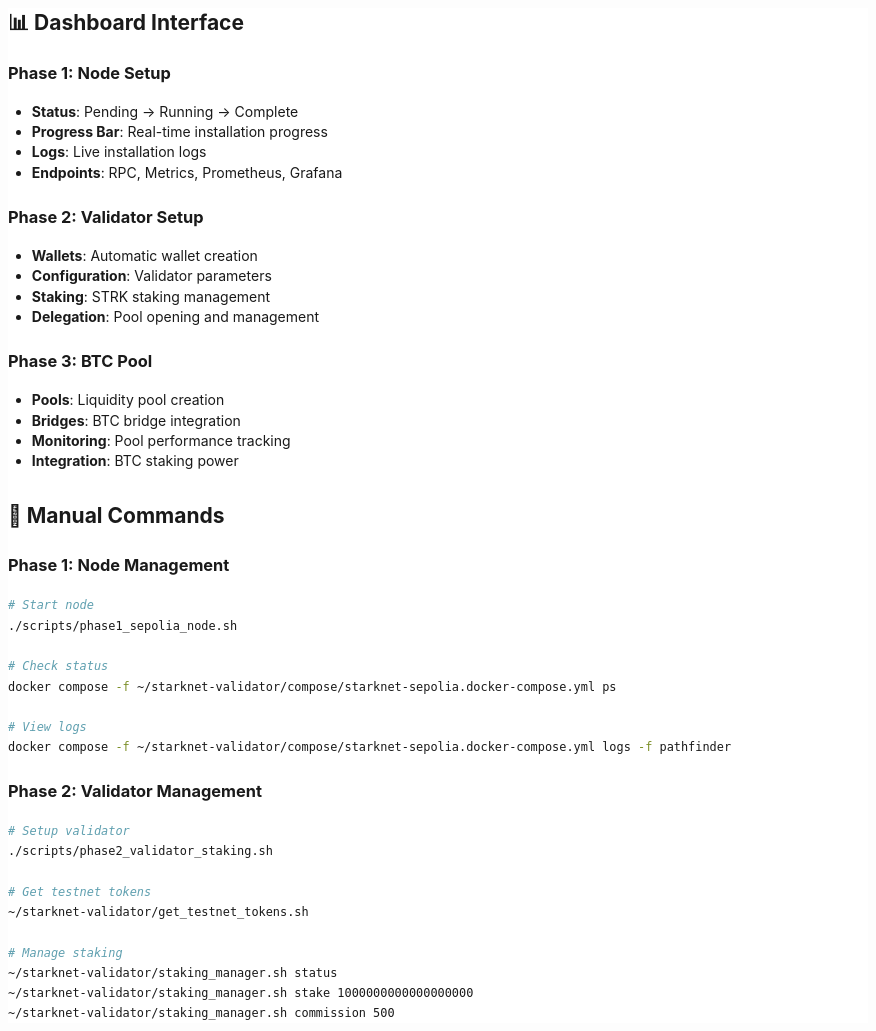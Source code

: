 ## 📊 Dashboard Interface

### Phase 1: Node Setup
- **Status**: Pending → Running → Complete
- **Progress Bar**: Real-time installation progress
- **Logs**: Live installation logs
- **Endpoints**: RPC, Metrics, Prometheus, Grafana

### Phase 2: Validator Setup
- **Wallets**: Automatic wallet creation
- **Configuration**: Validator parameters
- **Staking**: STRK staking management
- **Delegation**: Pool opening and management

### Phase 3: BTC Pool
- **Pools**: Liquidity pool creation
- **Bridges**: BTC bridge integration
- **Monitoring**: Pool performance tracking
- **Integration**: BTC staking power

## 🔧 Manual Commands

### Phase 1: Node Management
```bash
# Start node
./scripts/phase1_sepolia_node.sh

# Check status
docker compose -f ~/starknet-validator/compose/starknet-sepolia.docker-compose.yml ps

# View logs
docker compose -f ~/starknet-validator/compose/starknet-sepolia.docker-compose.yml logs -f pathfinder
```

### Phase 2: Validator Management
```bash
# Setup validator
./scripts/phase2_validator_staking.sh

# Get testnet tokens
~/starknet-validator/get_testnet_tokens.sh

# Manage staking
~/starknet-validator/staking_manager.sh status
~/starknet-validator/staking_manager.sh stake 1000000000000000000
~/starknet-validator/staking_manager.sh commission 500
```
